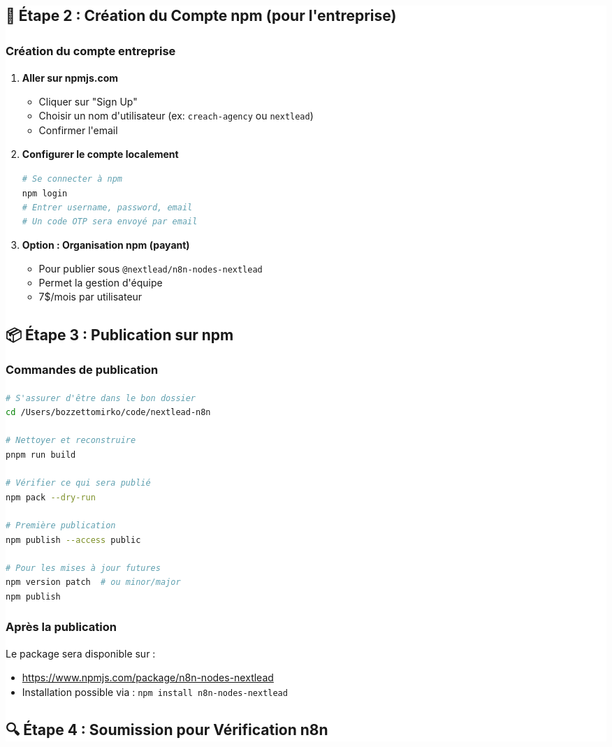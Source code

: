 ## 🏢 Étape 2 : Création du Compte npm (pour l'entreprise)

### Création du compte entreprise

1. **Aller sur npmjs.com**
   - Cliquer sur "Sign Up"
   - Choisir un nom d'utilisateur (ex: `creach-agency` ou `nextlead`)
   - Confirmer l'email

2. **Configurer le compte localement**
   ```bash
   # Se connecter à npm
   npm login
   # Entrer username, password, email
   # Un code OTP sera envoyé par email
   ```

3. **Option : Organisation npm (payant)**
   - Pour publier sous `@nextlead/n8n-nodes-nextlead`
   - Permet la gestion d'équipe
   - 7$/mois par utilisateur

## 📦 Étape 3 : Publication sur npm

### Commandes de publication

```bash
# S'assurer d'être dans le bon dossier
cd /Users/bozzettomirko/code/nextlead-n8n

# Nettoyer et reconstruire
pnpm run build

# Vérifier ce qui sera publié
npm pack --dry-run

# Première publication
npm publish --access public

# Pour les mises à jour futures
npm version patch  # ou minor/major
npm publish
```

### Après la publication

Le package sera disponible sur :
- https://www.npmjs.com/package/n8n-nodes-nextlead
- Installation possible via : `npm install n8n-nodes-nextlead`

## 🔍 Étape 4 : Soumission pour Vérification n8n
